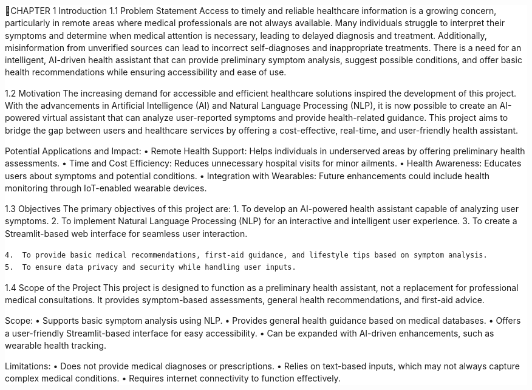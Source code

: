 	

CHAPTER 1
Introduction
1.1 Problem Statement
Access to timely and reliable healthcare information is a growing concern, particularly in remote areas where medical professionals are not always available. Many individuals struggle to interpret their symptoms and determine when medical attention is necessary, leading to delayed diagnosis and treatment. Additionally, misinformation from unverified sources can lead to incorrect self-diagnoses and inappropriate treatments. There is a need for an intelligent, AI-driven health assistant that can provide preliminary symptom analysis, suggest possible conditions, and offer basic health recommendations while ensuring accessibility and ease of use.

1.2 Motivation
The increasing demand for accessible and efficient healthcare solutions inspired the development of this project. With the advancements in Artificial Intelligence (AI) and Natural Language Processing (NLP), it is now possible to create an AI-powered virtual assistant that can analyze user-reported symptoms and provide health-related guidance. This project aims to bridge the gap between users and healthcare services by offering a cost-effective, real-time, and user-friendly health assistant.

Potential Applications and Impact:
	•	Remote Health Support: Helps individuals in underserved areas by offering preliminary health assessments.
	•	Time and Cost Efficiency: Reduces unnecessary hospital visits for minor ailments.
	•	Health Awareness: Educates users about symptoms and potential conditions.
	•	Integration with Wearables: Future enhancements could include health monitoring through IoT-enabled wearable devices.

1.3 Objectives
The primary objectives of this project are:
	1.	To develop an AI-powered health assistant capable of analyzing user symptoms.
	2.	To implement Natural Language Processing (NLP) for an interactive and intelligent user experience.
	3.	To create a Streamlit-based web interface for seamless user interaction.
	


	4.	To provide basic medical recommendations, first-aid guidance, and lifestyle tips based on symptom analysis.
	5.	To ensure data privacy and security while handling user inputs.

1.4 Scope of the Project
This project is designed to function as a preliminary health assistant, not a replacement for professional medical consultations. It provides symptom-based assessments, general health recommendations, and first-aid advice.

Scope:
	•	Supports basic symptom analysis using NLP.
	•	Provides general health guidance based on medical databases.
	•	Offers a user-friendly Streamlit-based interface for easy accessibility.
	•	Can be expanded with AI-driven enhancements, such as wearable health tracking.

Limitations:
	•	Does not provide medical diagnoses or prescriptions.
	•	Relies on text-based inputs, which may not always capture complex medical conditions.
	•	Requires internet connectivity to function effectively.
